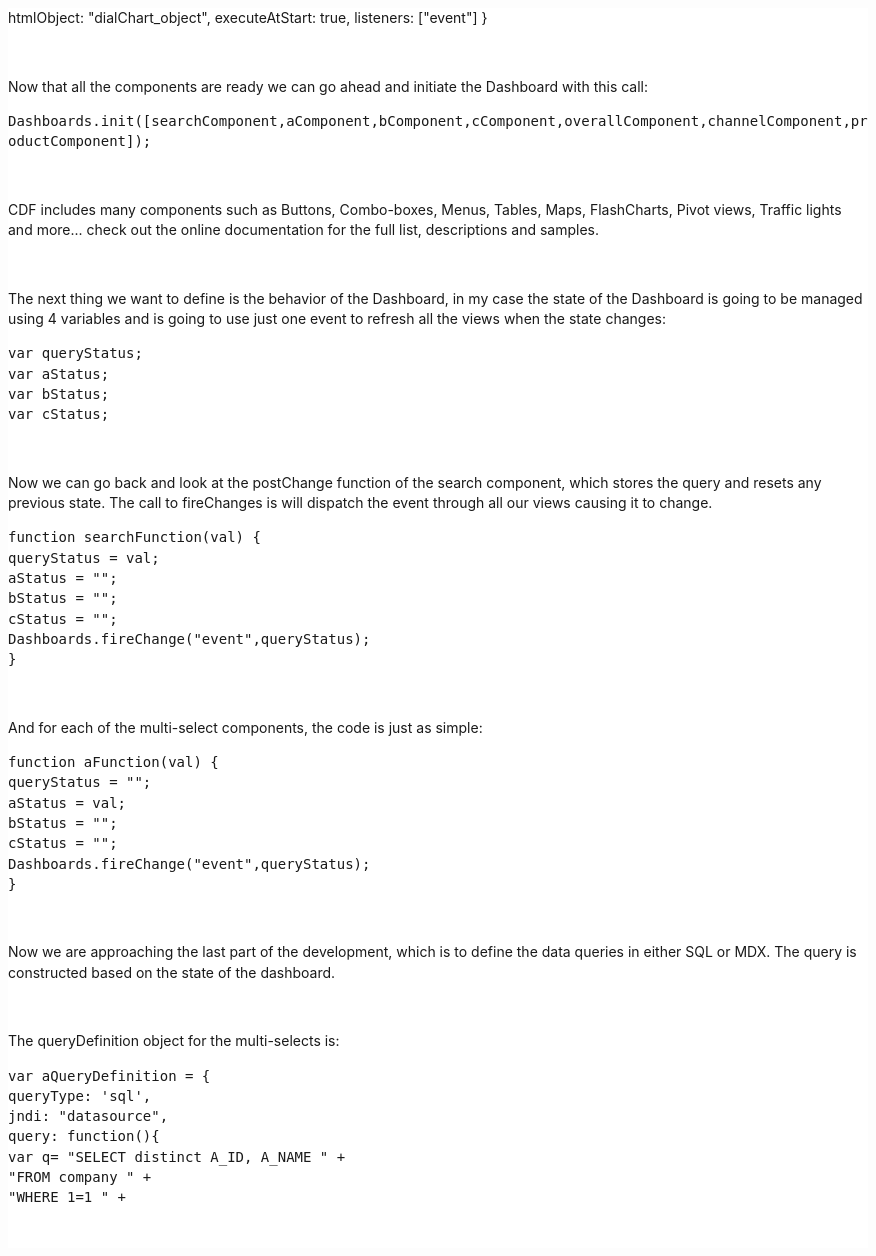 htmlObject: &quot;dialChart_object&quot;,
executeAtStart: true,
listeners: [&quot;event&quot;]
}
</pre>
<p>&nbsp;</p>
<p style="margin-bottom: 0in;">Now that all the components are ready we can go ahead and initiate the Dashboard with this call:</p>
<pre title="code" class="brush: jscript;">
Dashboards.init([searchComponent,aComponent,bComponent,cComponent,overallComponent,channelComponent,productComponent]);
</pre>
<p>&nbsp;</p>
<p style="margin-bottom: 0in;">CDF includes many components such as Buttons, Combo-boxes, Menus, Tables, Maps, FlashCharts, Pivot views, Traffic lights and more... check out the online documentation for the full list, descriptions and samples.</p>
<p style="margin-bottom: 0in;">&nbsp;</p>
<p style="margin-bottom: 0in;">The next thing we want to define is the behavior of the Dashboard, in my case the state of the Dashboard is going to be managed using 4 variables and is going to use just one event to refresh all the views when the state changes:</p>
<pre title="code" class="brush: jscript;">
var queryStatus;
var aStatus;
var bStatus;
var cStatus;
</pre>
<p style="margin-bottom: 0in;">&nbsp;</p>
<p style="margin-bottom: 0in;">Now we can go back and look at the postChange function of the search component, which stores the query and resets any previous state. The call to fireChanges is will dispatch the event through all our views causing it to change.</p>
<pre title="code" class="brush: jscript;">
function searchFunction(val) {
queryStatus = val;
aStatus = &quot;&quot;;
bStatus = &quot;&quot;;
cStatus = &quot;&quot;;
Dashboards.fireChange(&quot;event&quot;,queryStatus);
}</pre>
<p style="margin-bottom: 0in;">&nbsp;</p>
<p style="margin-bottom: 0in;">And for each of the multi-select components, the code is just as simple:</p>
<pre title="code" class="brush: java;">
function aFunction(val) {
queryStatus = &quot;&quot;;
aStatus = val;
bStatus = &quot;&quot;;
cStatus = &quot;&quot;;
Dashboards.fireChange(&quot;event&quot;,queryStatus);
}
</pre>
<p>&nbsp;</p>
<p style="margin-bottom: 0in;">Now we are approaching the last part of the development, which is to define the data queries in either SQL or MDX. The query is constructed based on the state of the dashboard.</p>
<p style="margin-bottom: 0in;">&nbsp;</p>
<p style="margin-bottom: 0in;">The queryDefinition object for the multi-selects is:</p>
<pre title="code" class="brush: java;">
var aQueryDefinition = {
queryType: 'sql',
jndi: &quot;datasource&quot;,
query: function(){
var q= &quot;SELECT distinct A_ID, A_NAME &quot; +
&quot;FROM company &quot; +
&quot;WHERE 1=1 &quot; +